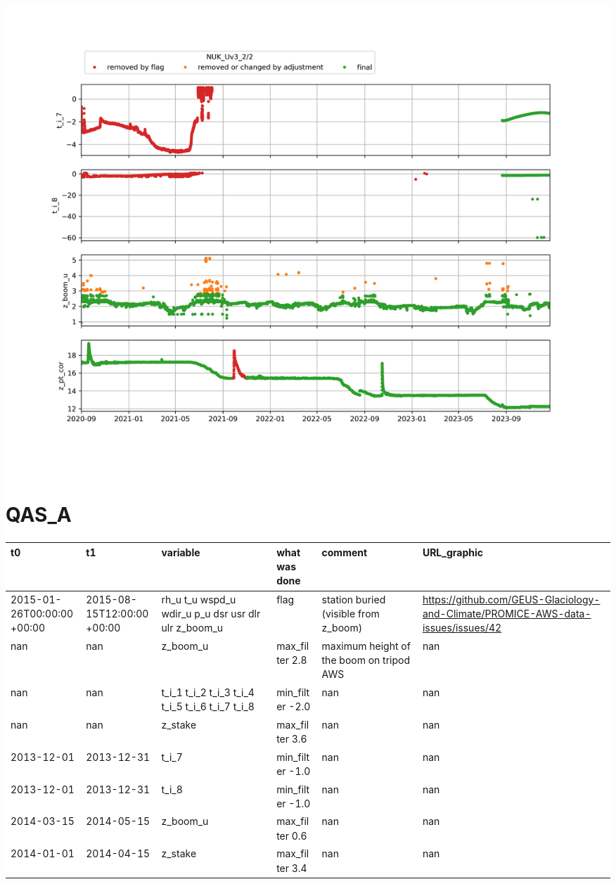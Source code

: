 ![NUK_Uv3](../figures/flags/NUK_Uv3_1.png)
 
# <a id='s31' />QAS_A
| t0                        | t1                        | variable                                            | what was done   | comment                                  | URL_graphic                                                                      |
|:--------------------------|:--------------------------|:----------------------------------------------------|:----------------|:-----------------------------------------|:---------------------------------------------------------------------------------|
| 2015-01-26T00:00:00+00:00 | 2015-08-15T12:00:00+00:00 | rh_u t_u wspd_u wdir_u p_u dsr usr dlr ulr z_boom_u | flag            | station buried (visible from z_boom)     | https://github.com/GEUS-Glaciology-and-Climate/PROMICE-AWS-data-issues/issues/42 |
| nan                       | nan                       | z_boom_u                                            | max_filter 2.8  | maximum height of the boom on tripod AWS | nan                                                                              |
| nan                       | nan                       | t_i_1 t_i_2 t_i_3 t_i_4 t_i_5 t_i_6 t_i_7 t_i_8     | min_filter -2.0 | nan                                      | nan                                                                              |
| nan                       | nan                       | z_stake                                             | max_filter 3.6  | nan                                      | nan                                                                              |
| 2013-12-01                | 2013-12-31                | t_i_7                                               | min_filter -1.0 | nan                                      | nan                                                                              |
| 2013-12-01                | 2013-12-31                | t_i_8                                               | min_filter -1.0 | nan                                      | nan                                                                              |
| 2014-03-15                | 2014-05-15                | z_boom_u                                            | max_filter 0.6  | nan                                      | nan                                                                              |
| 2014-01-01                | 2014-04-15                | z_stake                                             | max_filter 3.4  | nan                                      | nan                                                                              |
 